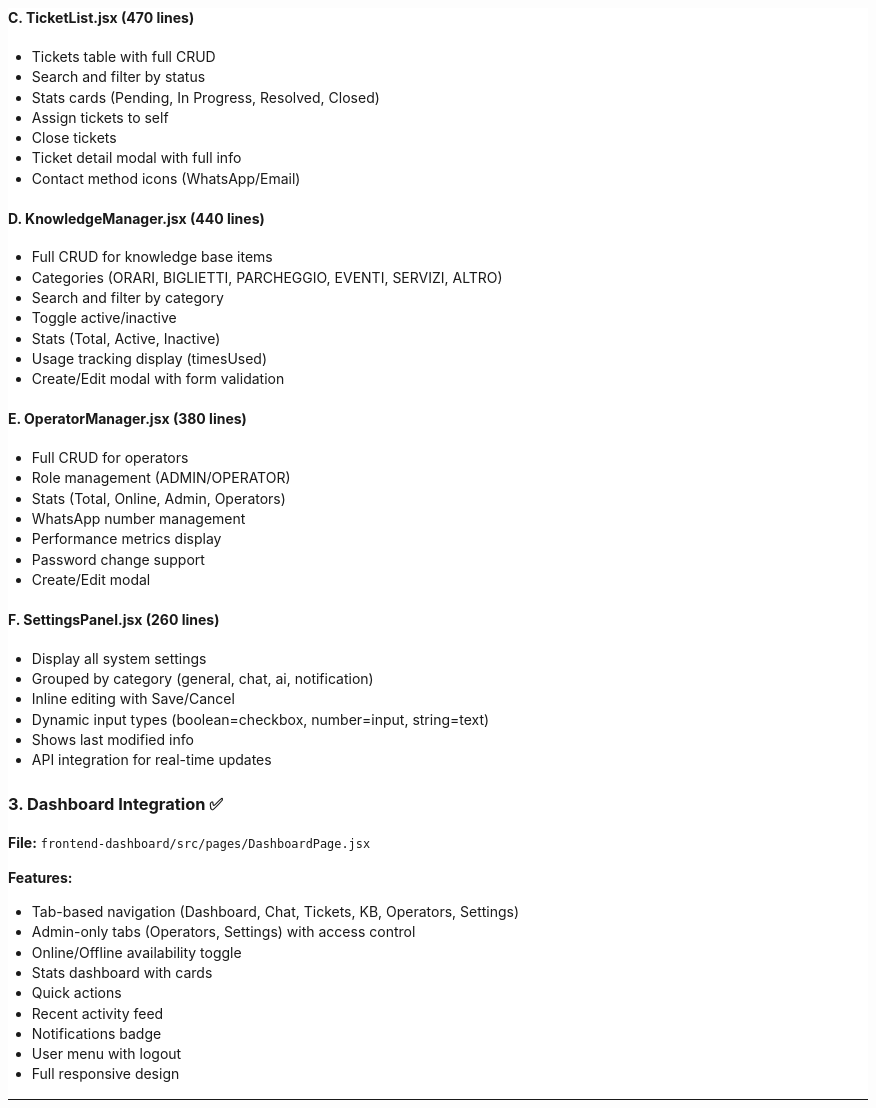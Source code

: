 #### C. TicketList.jsx (470 lines)
- Tickets table with full CRUD
- Search and filter by status
- Stats cards (Pending, In Progress, Resolved, Closed)
- Assign tickets to self
- Close tickets
- Ticket detail modal with full info
- Contact method icons (WhatsApp/Email)

#### D. KnowledgeManager.jsx (440 lines)
- Full CRUD for knowledge base items
- Categories (ORARI, BIGLIETTI, PARCHEGGIO, EVENTI, SERVIZI, ALTRO)
- Search and filter by category
- Toggle active/inactive
- Stats (Total, Active, Inactive)
- Usage tracking display (timesUsed)
- Create/Edit modal with form validation

#### E. OperatorManager.jsx (380 lines)
- Full CRUD for operators
- Role management (ADMIN/OPERATOR)
- Stats (Total, Online, Admin, Operators)
- WhatsApp number management
- Performance metrics display
- Password change support
- Create/Edit modal

#### F. SettingsPanel.jsx (260 lines)
- Display all system settings
- Grouped by category (general, chat, ai, notification)
- Inline editing with Save/Cancel
- Dynamic input types (boolean=checkbox, number=input, string=text)
- Shows last modified info
- API integration for real-time updates

### 3. Dashboard Integration ✅

**File:** `frontend-dashboard/src/pages/DashboardPage.jsx`

**Features:**
- Tab-based navigation (Dashboard, Chat, Tickets, KB, Operators, Settings)
- Admin-only tabs (Operators, Settings) with access control
- Online/Offline availability toggle
- Stats dashboard with cards
- Quick actions
- Recent activity feed
- Notifications badge
- User menu with logout
- Full responsive design

---
